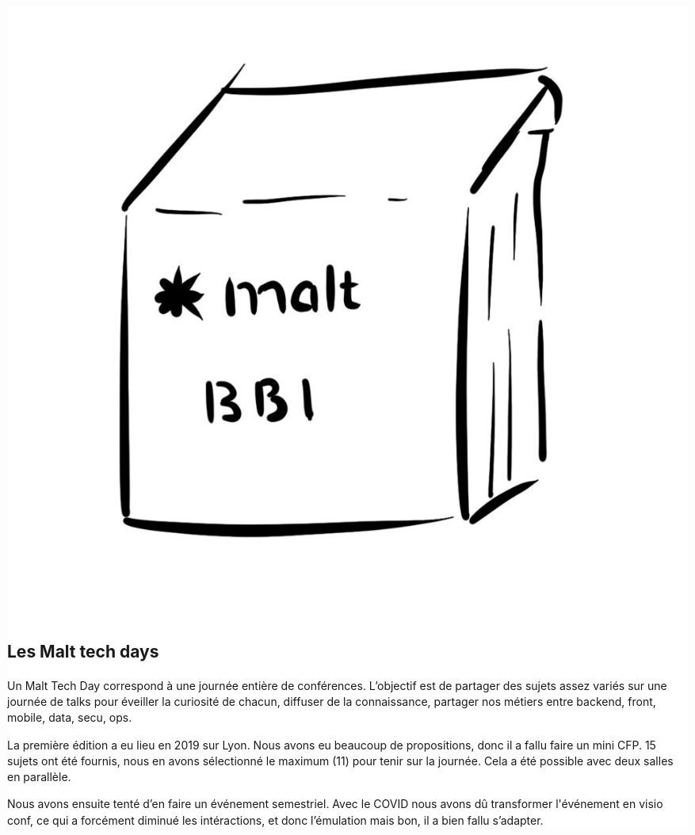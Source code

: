 [![](/images/Illustration_sans_titre-37-1024x911.jpg)](https://eventuallycoding.com/wp-content/uploads/2021/10/Illustration_sans_titre-37.jpg)

## Les Malt tech days 

Un Malt Tech Day correspond à une journée entière de conférences. L’objectif est de partager des sujets assez variés sur une journée de talks pour éveiller la curiosité de chacun, diffuser de la connaissance, partager nos métiers entre backend, front, mobile, data, secu, ops. 

La première édition a eu lieu en 2019 sur Lyon. Nous avons eu beaucoup de propositions, donc il a fallu faire un mini CFP. 15 sujets ont été fournis, nous en avons sélectionné le maximum (11) pour tenir sur la journée. Cela a été possible avec deux salles en parallèle.  

Nous avons ensuite tenté d’en faire un événement semestriel. Avec le COVID nous avons dû transformer l'événement en visio conf, ce qui a forcément diminué les intéractions, et donc l’émulation mais bon, il a bien fallu s’adapter. 
